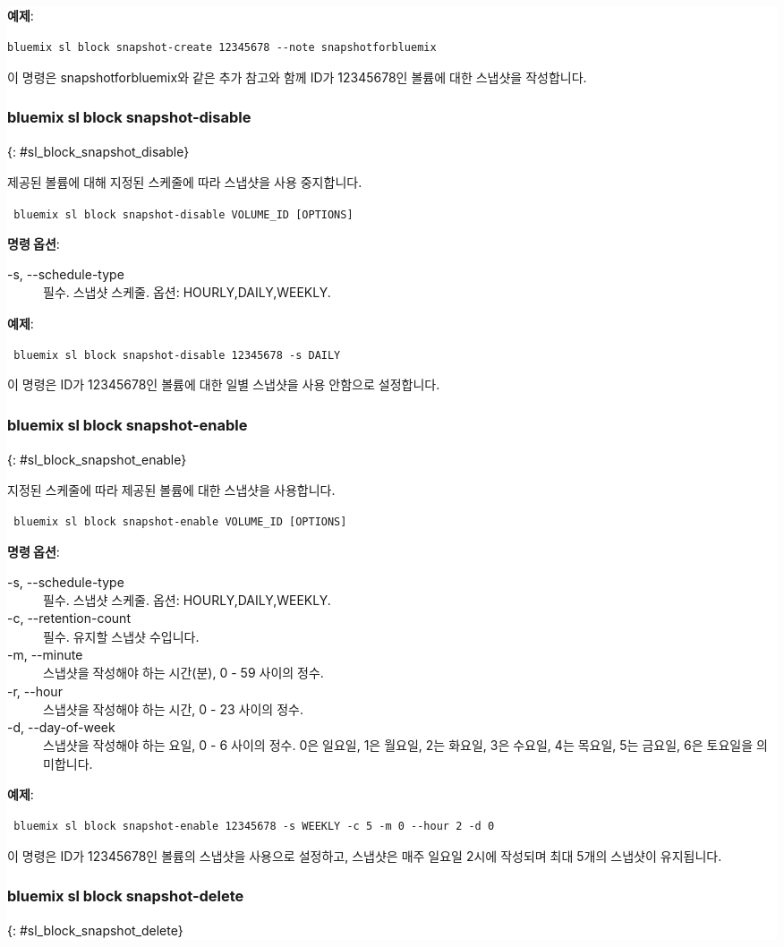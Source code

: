 **예제**:
```
bluemix sl block snapshot-create 12345678 --note snapshotforbluemix
```
이 명령은 snapshotforbluemix와 같은 추가 참고와 함께 ID가 12345678인 볼륨에 대한 스냅샷을 작성합니다.

### bluemix sl block snapshot-disable 
{: #sl_block_snapshot_disable} 

제공된 볼륨에 대해 지정된 스케줄에 따라 스냅샷을 사용 중지합니다. 
```
 bluemix sl block snapshot-disable VOLUME_ID [OPTIONS]
```

<strong>명령 옵션</strong>:
<dl>
<dt>-s, --schedule-type</dt>
<dd>필수. 스냅샷 스케줄. 옵션: HOURLY,DAILY,WEEKLY.</dd>
</dl>

**예제**:
```
 bluemix sl block snapshot-disable 12345678 -s DAILY
```
이 명령은 ID가 12345678인 볼륨에 대한 일별 스냅샷을 사용 안함으로 설정합니다.

### bluemix sl block snapshot-enable 
{: #sl_block_snapshot_enable} 

지정된 스케줄에 따라 제공된 볼륨에 대한 스냅샷을 사용합니다. 
```
 bluemix sl block snapshot-enable VOLUME_ID [OPTIONS]
```

<strong>명령 옵션</strong>:
<dl>
<dt>-s, --schedule-type</dt>
<dd>필수. 스냅샷 스케줄. 옵션: HOURLY,DAILY,WEEKLY.</dd>
<dt>-c, --retention-count</dt>
<dd>필수. 유지할 스냅샷 수입니다.</dd>
<dt>-m, --minute</dt>
<dd>스냅샷을 작성해야 하는 시간(분), 0 - 59 사이의 정수.</dd>
<dt>-r, --hour</dt>
<dd>스냅샷을 작성해야 하는 시간, 0 - 23 사이의 정수.</dd>
<dt>-d, --day-of-week</dt>
<dd>스냅샷을 작성해야 하는 요일, 0 - 6 사이의 정수. 0은 일요일, 1은 월요일, 2는 화요일, 3은 수요일, 4는 목요일, 5는 금요일, 6은 토요일을 의미합니다.</dd>
</dl>

**예제**:
```
 bluemix sl block snapshot-enable 12345678 -s WEEKLY -c 5 -m 0 --hour 2 -d 0
```
이 명령은 ID가 12345678인 볼륨의 스냅샷을 사용으로 설정하고, 스냅샷은 매주 일요일 2시에 작성되며 최대 5개의 스냅샷이 유지됩니다.

### bluemix sl block snapshot-delete 
{: #sl_block_snapshot_delete} 
